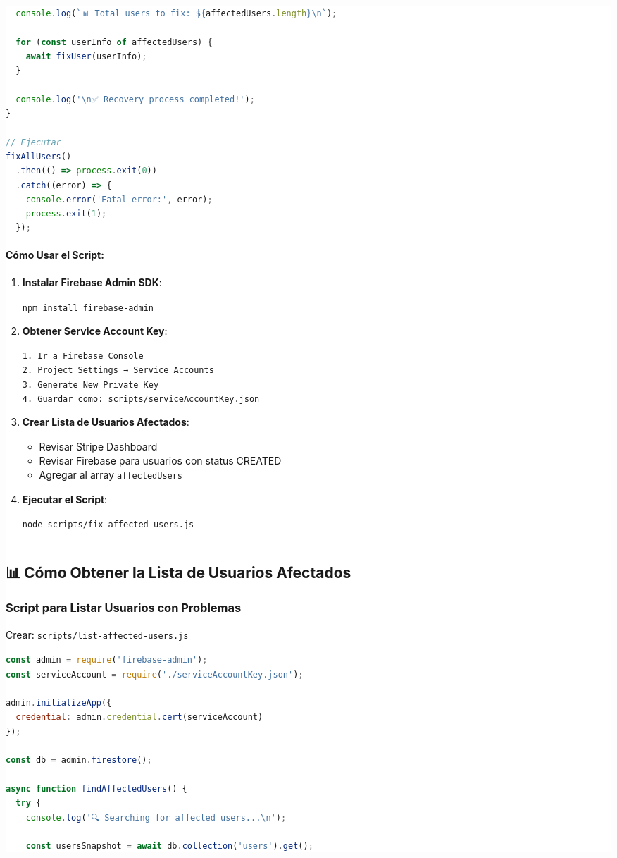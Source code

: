 ```javascript
  console.log(`📊 Total users to fix: ${affectedUsers.length}\n`);
  
  for (const userInfo of affectedUsers) {
    await fixUser(userInfo);
  }
  
  console.log('\n✅ Recovery process completed!');
}

// Ejecutar
fixAllUsers()
  .then(() => process.exit(0))
  .catch((error) => {
    console.error('Fatal error:', error);
    process.exit(1);
  });
```

#### **Cómo Usar el Script**:

1. **Instalar Firebase Admin SDK**:
   ```bash
   npm install firebase-admin
   ```

2. **Obtener Service Account Key**:
   ```
   1. Ir a Firebase Console
   2. Project Settings → Service Accounts
   3. Generate New Private Key
   4. Guardar como: scripts/serviceAccountKey.json
   ```

3. **Crear Lista de Usuarios Afectados**:
   - Revisar Stripe Dashboard
   - Revisar Firebase para usuarios con status CREATED
   - Agregar al array `affectedUsers`

4. **Ejecutar el Script**:
   ```bash
   node scripts/fix-affected-users.js
   ```

---

## 📊 Cómo Obtener la Lista de Usuarios Afectados

### **Script para Listar Usuarios con Problemas**

Crear: `scripts/list-affected-users.js`

```javascript
const admin = require('firebase-admin');
const serviceAccount = require('./serviceAccountKey.json');

admin.initializeApp({
  credential: admin.credential.cert(serviceAccount)
});

const db = admin.firestore();

async function findAffectedUsers() {
  try {
    console.log('🔍 Searching for affected users...\n');
    
    const usersSnapshot = await db.collection('users').get();
```